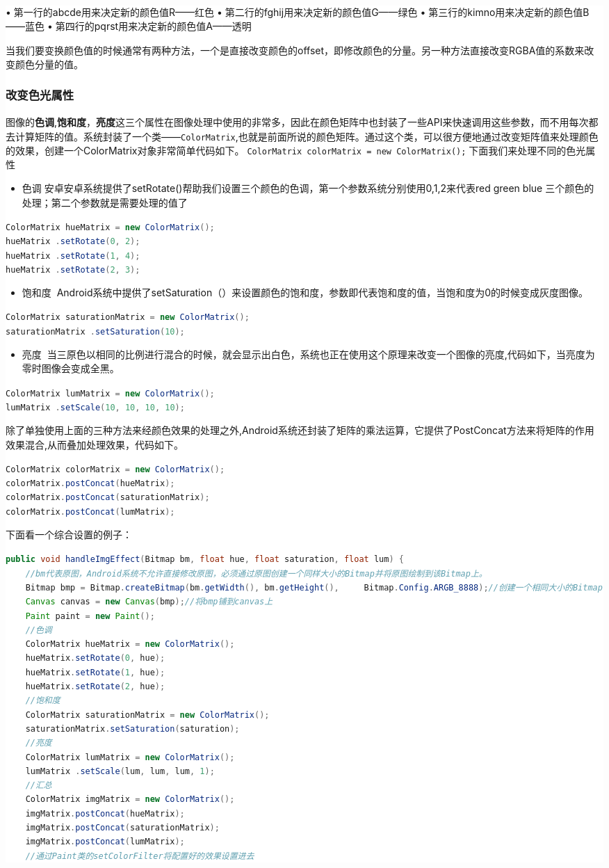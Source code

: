 • 第一行的abcde用来决定新的颜色值R——红色
• 第二行的fghij用来决定新的颜色值G——绿色
• 第三行的kimno用来决定新的颜色值B——蓝色
• 第四行的pqrst用来决定新的颜色值A——透明

当我们要变换颜色值的时候通常有两种方法，一个是直接改变颜色的offset，即修改颜色的分量。另一种方法直接改变RGBA值的系数来改变颜色分量的值。


### 改变色光属性
图像的**色调**,**饱和度**，**亮度**这三个属性在图像处理中使用的非常多，因此在颜色矩阵中也封装了一些API来快速调用这些参数，而不用每次都去计算矩阵的值。系统封装了一个类——`ColorMatrix`,也就是前面所说的颜色矩阵。通过这个类，可以很方便地通过改变矩阵值来处理颜色的效果，创建一个ColorMatrix对象非常简单代码如下。
`ColorMatrix colorMatrix = new ColorMatrix();`
下面我们来处理不同的色光属性

- 色调
安卓安卓系统提供了setRotate()帮助我们设置三个颜色的色调，第一个参数系统分别使用0,1,2来代表red green blue 三个颜色的处理；第二个参数就是需要处理的值了
```java
ColorMatrix hueMatrix = new ColorMatrix();
hueMatrix .setRotate(0, 2);
hueMatrix .setRotate(1, 4);
hueMatrix .setRotate(2, 3);
```
- 饱和度 
Android系统中提供了setSaturation（）来设置颜色的饱和度，参数即代表饱和度的值，当饱和度为0的时候变成灰度图像。
```java
ColorMatrix saturationMatrix = new ColorMatrix();
saturationMatrix .setSaturation(10);
```
- 亮度 
当三原色以相同的比例进行混合的时候，就会显示出白色，系统也正在使用这个原理来改变一个图像的亮度,代码如下，当亮度为零时图像会变成全黑。
```java
ColorMatrix lumMatrix = new ColorMatrix();
lumMatrix .setScale(10, 10, 10, 10);
```
除了单独使用上面的三种方法来经颜色效果的处理之外,Android系统还封装了矩阵的乘法运算，它提供了PostConcat方法来将矩阵的作用效果混合,从而叠加处理效果，代码如下。
```java
ColorMatrix colorMatrix = new ColorMatrix();
colorMatrix.postConcat(hueMatrix);
colorMatrix.postConcat(saturationMatrix);
colorMatrix.postConcat(lumMatrix);
```
下面看一个综合设置的例子：
```java
public void handleImgEffect(Bitmap bm, float hue, float saturation, float lum) {
    //bm代表原图，Android系统不允许直接修改原图，必须通过原图创建一个同样大小的Bitmap并将原图绘制到该Bitmap上。
    Bitmap bmp = Bitmap.createBitmap(bm.getWidth(), bm.getHeight(),     Bitmap.Config.ARGB_8888);//创建一个相同大小的Bitmap
    Canvas canvas = new Canvas(bmp);//将bmp铺到canvas上
    Paint paint = new Paint();
    //色调
    ColorMatrix hueMatrix = new ColorMatrix();
    hueMatrix.setRotate(0, hue);
    hueMatrix.setRotate(1, hue);
    hueMatrix.setRotate(2, hue);
    //饱和度
    ColorMatrix saturationMatrix = new ColorMatrix();
    saturationMatrix.setSaturation(saturation);
    //亮度
    ColorMatrix lumMatrix = new ColorMatrix();
    lumMatrix .setScale(lum, lum, lum, 1);
    //汇总
    ColorMatrix imgMatrix = new ColorMatrix();
    imgMatrix.postConcat(hueMatrix);
    imgMatrix.postConcat(saturationMatrix);
    imgMatrix.postConcat(lumMatrix);
    //通过Paint类的setColorFilter将配置好的效果设置进去
```